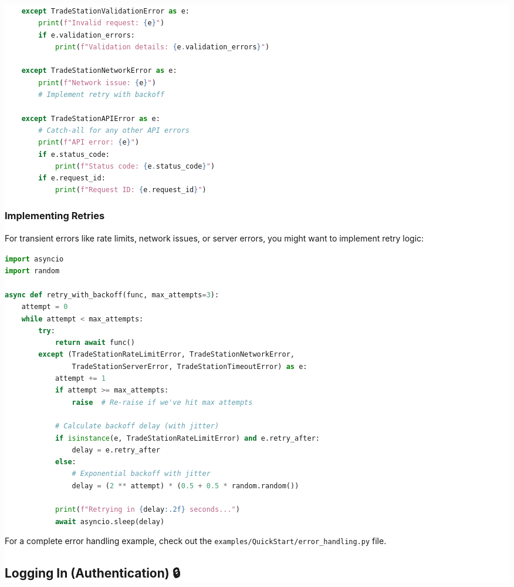 ```python
    except TradeStationValidationError as e:
        print(f"Invalid request: {e}")
        if e.validation_errors:
            print(f"Validation details: {e.validation_errors}")
            
    except TradeStationNetworkError as e:
        print(f"Network issue: {e}")
        # Implement retry with backoff
        
    except TradeStationAPIError as e:
        # Catch-all for any other API errors
        print(f"API error: {e}")
        if e.status_code:
            print(f"Status code: {e.status_code}")
        if e.request_id:
            print(f"Request ID: {e.request_id}")
```

### Implementing Retries

For transient errors like rate limits, network issues, or server errors, you might want to implement retry logic:

```python
import asyncio
import random

async def retry_with_backoff(func, max_attempts=3):
    attempt = 0
    while attempt < max_attempts:
        try:
            return await func()
        except (TradeStationRateLimitError, TradeStationNetworkError, 
                TradeStationServerError, TradeStationTimeoutError) as e:
            attempt += 1
            if attempt >= max_attempts:
                raise  # Re-raise if we've hit max attempts
                
            # Calculate backoff delay (with jitter)
            if isinstance(e, TradeStationRateLimitError) and e.retry_after:
                delay = e.retry_after
            else:
                # Exponential backoff with jitter
                delay = (2 ** attempt) * (0.5 + 0.5 * random.random())
                
            print(f"Retrying in {delay:.2f} seconds...")
            await asyncio.sleep(delay)
```

For a complete error handling example, check out the `examples/QuickStart/error_handling.py` file.

## Logging In (Authentication) 🔒
